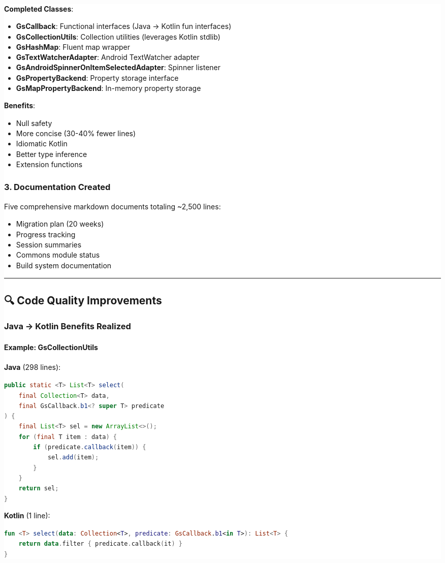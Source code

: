 **Completed Classes**:
- **GsCallback**: Functional interfaces (Java → Kotlin fun interfaces)
- **GsCollectionUtils**: Collection utilities (leverages Kotlin stdlib)
- **GsHashMap**: Fluent map wrapper
- **GsTextWatcherAdapter**: Android TextWatcher adapter
- **GsAndroidSpinnerOnItemSelectedAdapter**: Spinner listener
- **GsPropertyBackend**: Property storage interface
- **GsMapPropertyBackend**: In-memory property storage

**Benefits**:
- Null safety
- More concise (30-40% fewer lines)
- Idiomatic Kotlin
- Better type inference
- Extension functions

### 3. Documentation Created

Five comprehensive markdown documents totaling ~2,500 lines:
- Migration plan (20 weeks)
- Progress tracking
- Session summaries
- Commons module status
- Build system documentation

---

## 🔍 Code Quality Improvements

### Java → Kotlin Benefits Realized

#### Example: GsCollectionUtils
**Java** (298 lines):
```java
public static <T> List<T> select(
    final Collection<T> data,
    final GsCallback.b1<? super T> predicate
) {
    final List<T> sel = new ArrayList<>();
    for (final T item : data) {
        if (predicate.callback(item)) {
            sel.add(item);
        }
    }
    return sel;
}
```

**Kotlin** (1 line):
```kotlin
fun <T> select(data: Collection<T>, predicate: GsCallback.b1<in T>): List<T> {
    return data.filter { predicate.callback(it) }
}
```
